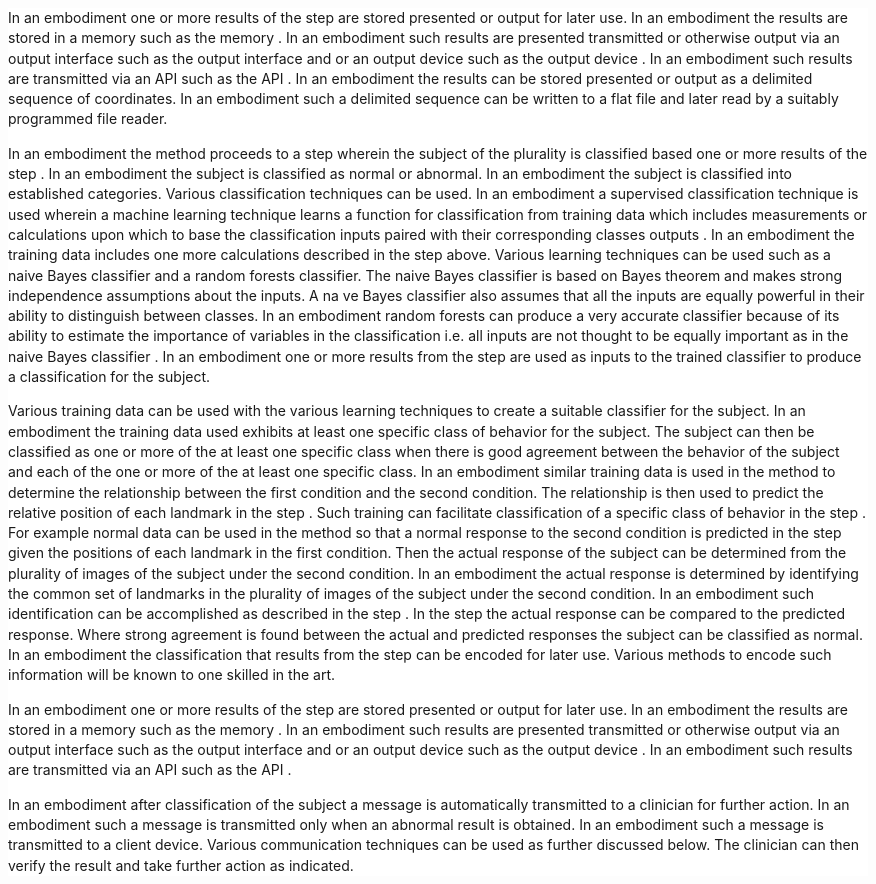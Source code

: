 In an embodiment one or more results of the step are stored presented or output for later use. In an embodiment the results are stored in a memory such as the memory . In an embodiment such results are presented transmitted or otherwise output via an output interface such as the output interface and or an output device such as the output device . In an embodiment such results are transmitted via an API such as the API . In an embodiment the results can be stored presented or output as a delimited sequence of coordinates. In an embodiment such a delimited sequence can be written to a flat file and later read by a suitably programmed file reader.

In an embodiment the method proceeds to a step wherein the subject of the plurality is classified based one or more results of the step . In an embodiment the subject is classified as normal or abnormal. In an embodiment the subject is classified into established categories. Various classification techniques can be used. In an embodiment a supervised classification technique is used wherein a machine learning technique learns a function for classification from training data which includes measurements or calculations upon which to base the classification inputs paired with their corresponding classes outputs . In an embodiment the training data includes one more calculations described in the step above. Various learning techniques can be used such as a naive Bayes classifier and a random forests classifier. The naive Bayes classifier is based on Bayes theorem and makes strong independence assumptions about the inputs. A na ve Bayes classifier also assumes that all the inputs are equally powerful in their ability to distinguish between classes. In an embodiment random forests can produce a very accurate classifier because of its ability to estimate the importance of variables in the classification i.e. all inputs are not thought to be equally important as in the naive Bayes classifier . In an embodiment one or more results from the step are used as inputs to the trained classifier to produce a classification for the subject.

Various training data can be used with the various learning techniques to create a suitable classifier for the subject. In an embodiment the training data used exhibits at least one specific class of behavior for the subject. The subject can then be classified as one or more of the at least one specific class when there is good agreement between the behavior of the subject and each of the one or more of the at least one specific class. In an embodiment similar training data is used in the method to determine the relationship between the first condition and the second condition. The relationship is then used to predict the relative position of each landmark in the step . Such training can facilitate classification of a specific class of behavior in the step . For example normal data can be used in the method so that a normal response to the second condition is predicted in the step given the positions of each landmark in the first condition. Then the actual response of the subject can be determined from the plurality of images of the subject under the second condition. In an embodiment the actual response is determined by identifying the common set of landmarks in the plurality of images of the subject under the second condition. In an embodiment such identification can be accomplished as described in the step . In the step the actual response can be compared to the predicted response. Where strong agreement is found between the actual and predicted responses the subject can be classified as normal. In an embodiment the classification that results from the step can be encoded for later use. Various methods to encode such information will be known to one skilled in the art.

In an embodiment one or more results of the step are stored presented or output for later use. In an embodiment the results are stored in a memory such as the memory . In an embodiment such results are presented transmitted or otherwise output via an output interface such as the output interface and or an output device such as the output device . In an embodiment such results are transmitted via an API such as the API .

In an embodiment after classification of the subject a message is automatically transmitted to a clinician for further action. In an embodiment such a message is transmitted only when an abnormal result is obtained. In an embodiment such a message is transmitted to a client device. Various communication techniques can be used as further discussed below. The clinician can then verify the result and take further action as indicated.
